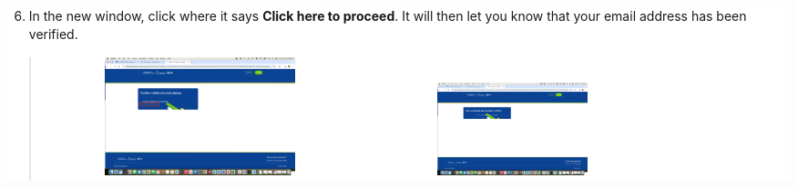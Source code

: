 6.  In the new window, click where it says **Click here to proceed**. It
    will then let you know that your email address has been verified.

> <img src="Sharpening_API_Code-Mac_images/media/image7.png"
> style="width:3.5758in;height:1.36111in"
> alt="Graphical user interface, application, Word Description automatically generated" /><img src="Sharpening_API_Code-Mac_images/media/image8.png"
> style="width:3.5724in;height:1.06944in"
> alt="Graphical user interface Description automatically generated" />
